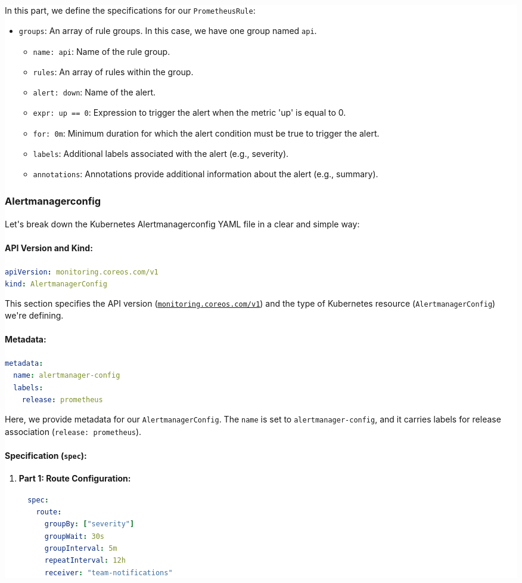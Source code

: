 In this part, we define the specifications for our `PrometheusRule`:

* `groups`: An array of rule groups. In this case, we have one group named `api`.
    
    * `name: api`: Name of the rule group.
        
    * `rules`: An array of rules within the group.
        
    * `alert: down`: Name of the alert.
        
    * `expr: up == 0`: Expression to trigger the alert when the metric 'up' is equal to 0.
        
    * `for: 0m`: Minimum duration for which the alert condition must be true to trigger the alert.
        
    * `labels`: Additional labels associated with the alert (e.g., severity).
        
    * `annotations`: Annotations provide additional information about the alert (e.g., summary).
        

### Alertmanagerconfig

Let's break down the Kubernetes Alertmanagerconfig YAML file in a clear and simple way:

#### API Version and Kind:

```yaml
apiVersion: monitoring.coreos.com/v1
kind: AlertmanagerConfig
```

This section specifies the API version ([`monitoring.coreos.com/v1`](http://monitoring.coreos.com/v1)) and the type of Kubernetes resource (`AlertmanagerConfig`) we're defining.

#### Metadata:

```yaml
metadata:
  name: alertmanager-config
  labels:
    release: prometheus
```

Here, we provide metadata for our `AlertmanagerConfig`. The `name` is set to `alertmanager-config`, and it carries labels for release association (`release: prometheus`).

#### Specification (`spec`):

1. **Part 1: Route Configuration:**
    
    ```yaml
      spec:
        route:
          groupBy: ["severity"]
          groupWait: 30s
          groupInterval: 5m
          repeatInterval: 12h
          receiver: "team-notifications"
    ```
    